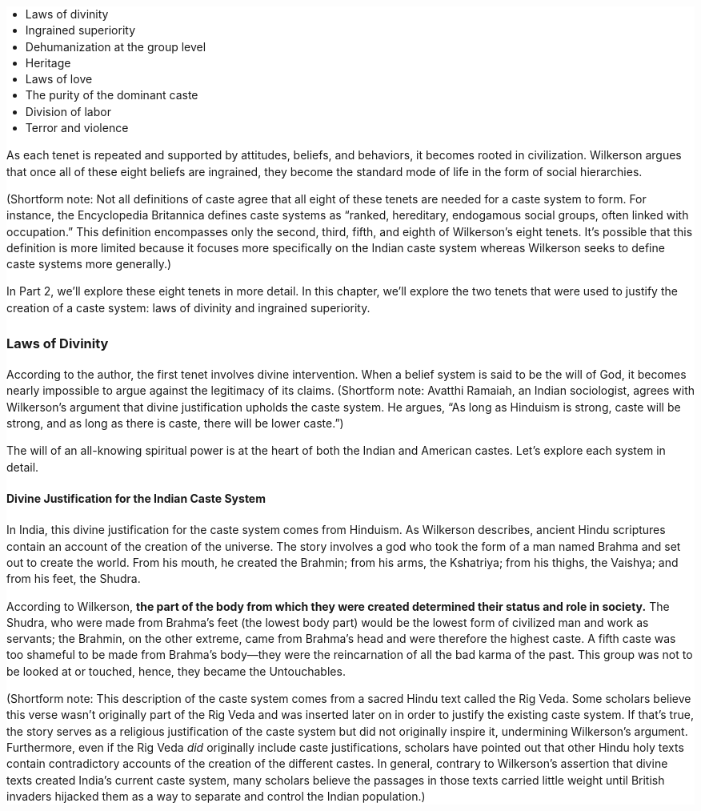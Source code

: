   * Laws of divinity
  * Ingrained superiority
  * Dehumanization at the group level
  * Heritage
  * Laws of love
  * The purity of the dominant caste
  * Division of labor
  * Terror and violence



As each tenet is repeated and supported by attitudes, beliefs, and behaviors, it becomes rooted in civilization. Wilkerson argues that once all of these eight beliefs are ingrained, they become the standard mode of life in the form of social hierarchies.

(Shortform note: Not all definitions of caste agree that all eight of these tenets are needed for a caste system to form. For instance, the Encyclopedia Britannica defines caste systems as “ranked, hereditary, endogamous social groups, often linked with occupation.” This definition encompasses only the second, third, fifth, and eighth of Wilkerson’s eight tenets. It’s possible that this definition is more limited because it focuses more specifically on the Indian caste system whereas Wilkerson seeks to define caste systems more generally.)

In Part 2, we’ll explore these eight tenets in more detail. In this chapter, we’ll explore the two tenets that were used to justify the creation of a caste system: laws of divinity and ingrained superiority.

### Laws of Divinity

According to the author, the first tenet involves divine intervention. When a belief system is said to be the will of God, it becomes nearly impossible to argue against the legitimacy of its claims. (Shortform note: Avatthi Ramaiah, an Indian sociologist, agrees with Wilkerson’s argument that divine justification upholds the caste system. He argues, “As long as Hinduism is strong, caste will be strong, and as long as there is caste, there will be lower caste.”)

The will of an all-knowing spiritual power is at the heart of both the Indian and American castes. Let’s explore each system in detail.

#### Divine Justification for the Indian Caste System

In India, this divine justification for the caste system comes from Hinduism. As Wilkerson describes, ancient Hindu scriptures contain an account of the creation of the universe. The story involves a god who took the form of a man named Brahma and set out to create the world. From his mouth, he created the Brahmin; from his arms, the Kshatriya; from his thighs, the Vaishya; and from his feet, the Shudra.

According to Wilkerson, **the part of the body from which they were created determined their status and role in society.** The Shudra, who were made from Brahma’s feet (the lowest body part) would be the lowest form of civilized man and work as servants; the Brahmin, on the other extreme, came from Brahma’s head and were therefore the highest caste. A fifth caste was too shameful to be made from Brahma’s body—they were the reincarnation of all the bad karma of the past. This group was not to be looked at or touched, hence, they became the Untouchables.

(Shortform note: This description of the caste system comes from a sacred Hindu text called the Rig Veda. Some scholars believe this verse wasn’t originally part of the Rig Veda and was inserted later on in order to justify the existing caste system. If that’s true, the story serves as a religious justification of the caste system but did not originally inspire it, undermining Wilkerson’s argument. Furthermore, even if the Rig Veda _did_ originally include caste justifications, scholars have pointed out that other Hindu holy texts contain contradictory accounts of the creation of the different castes. In general, contrary to Wilkerson’s assertion that divine texts created India’s current caste system, many scholars believe the passages in those texts carried little weight until British invaders hijacked them as a way to separate and control the Indian population.)
